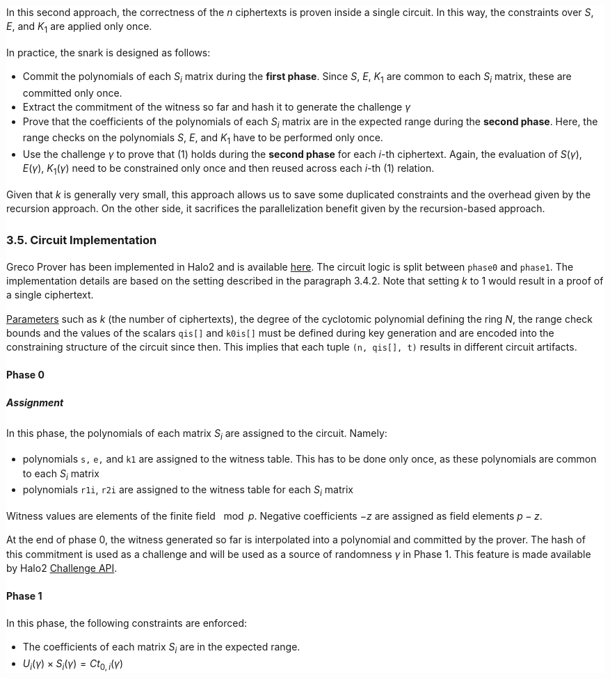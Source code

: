 In this second approach, the correctness of the $n$ ciphertexts is proven inside a single circuit. In this way, the constraints over $S$, $E$, and $K_1$ are applied only once. 

In practice, the snark is designed as follows: 

- Commit the polynomials of each $S_i$ matrix during the **first phase**. Since $S$, $E$, $K_1$ are common to each $S_i$ matrix, these are committed only once.
- Extract the commitment of the witness so far and hash it to generate the challenge $\gamma$
- Prove that the coefficients of the polynomials of each $S_i$ matrix are in the expected range during the **second phase**. Here, the range checks on the polynomials $S$, $E$, and $K_1$ have to be performed only once. 
- Use the challenge $\gamma$ to prove that $(1)$ holds during the **second phase** for each $i$-th ciphertext. Again, the evaluation of $S(\gamma)$, $E(\gamma)$, $K_1(\gamma)$ need to be constrained only once and then reused across each $i$-th $(1)$ relation.

Given that $k$ is generally very small, this approach allows us to save some duplicated constraints and the overhead given by the recursion approach. On the other side, it sacrifices the parallelization benefit given by the recursion-based approach. 

### 3.5. Circuit Implementation

Greco Prover has been implemented in Halo2 and is available [here](https://github.com/gaussian-dev/greco). The circuit logic is split between `phase0` and `phase1`. The implementation details are based on the setting described in the paragraph 3.4.2. Note that setting $k$ to 1 would result in a proof of a single ciphertext.

[Parameters](https://github.com/gaussian-dev/greco/blob/main/src/constants/sk_enc_constants_1024_15x60_65537.rs) such as $k$ (the number of ciphertexts), the degree of the cyclotomic polynomial defining the ring $N$, the range check bounds and the values of the scalars `qis[]` and `k0is[]` must be defined during key generation and are encoded into the constraining structure of the circuit since then. This implies that each tuple `(n, qis[], t)` results in different circuit artifacts.

#### Phase 0

##### Assignment

In this phase, the polynomials of each matrix $S_i$ are assigned to the circuit. Namely:
* polynomials `s,` `e,` and `k1` are assigned to the witness table. This has to be done only once, as these polynomials are common to each $S_i$ matrix
* polynomials `r1i`, `r2i` are assigned to the witness table for each $S_i$ matrix

Witness values are elements of the finite field $\mod{p}$. Negative coefficients $-z$ are assigned as field elements $p - z$.

At the end of phase 0, the witness generated so far is interpolated into a polynomial and committed by the prover. The hash of this commitment is used as a challenge and will be used as a source of randomness $\gamma$ in Phase 1. This feature is made available by Halo2 [Challenge API](https://hackmd.io/@axiom/SJw3p-qX3).

#### Phase 1

In this phase, the following constraints are enforced:

- The coefficients of each matrix $S_i$ are in the expected range.  
- $U_i(\gamma) \times S_i(\gamma) =Ct_{0,i}(\gamma)$
